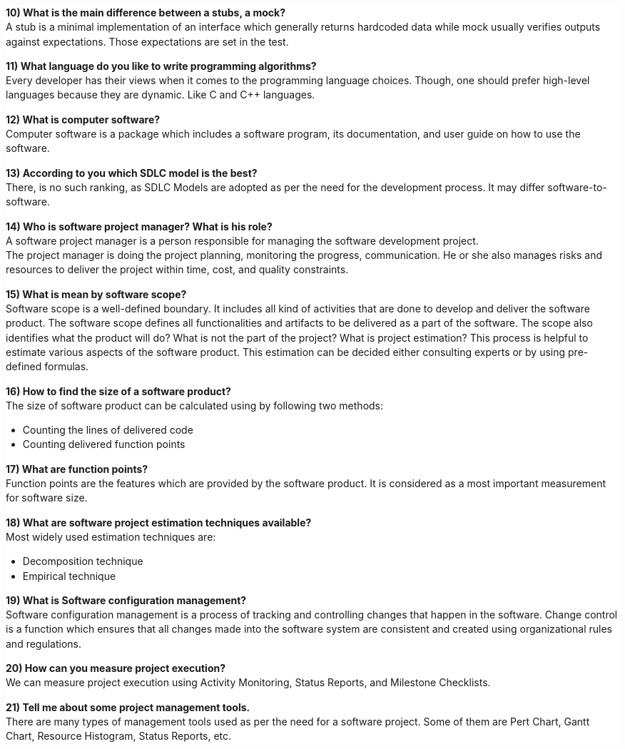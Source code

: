 **10) What is the main difference between a stubs, a mock?**\
A stub is a minimal implementation of an interface which generally returns hardcoded data while mock usually verifies outputs against expectations. Those expectations are set in the test.

**11) What language do you like to write programming algorithms?**\
Every developer has their views when it comes to the programming language choices. Though, one should prefer high-level languages because they are dynamic. Like C and C++ languages.

**12) What is computer software?**\
Computer software is a package which includes a software program, its documentation, and user guide on how to use the software.

**13) According to you which SDLC model is the best?**\
There, is no such ranking, as SDLC Models are adopted as per the need for the development process. It may differ software-to-software.

**14) Who is software project manager? What is his role?**\
A software project manager is a person responsible for managing the software development project.\
The project manager is doing the project planning, monitoring the progress, communication. He or she also manages risks and resources to deliver the project within time, cost, and quality constraints.

**15) What is mean by software scope?**\
Software scope is a well-defined boundary. It includes all kind of activities that are done to develop and deliver the software product.
The software scope defines all functionalities and artifacts to be delivered as a part of the software. The scope also identifies what the product will do? What is not the part of the project? What is project estimation?
This process is helpful to estimate various aspects of the software product. This estimation can be decided either consulting experts or by using pre-defined formulas.

**16) How to find the size of a software product?**\
The size of software product can be calculated using by following two methods:
* Counting the lines of delivered code
* Counting delivered function points

**17) What are function points?**\
Function points are the features which are provided by the software product. It is considered as a most important measurement for software size.

**18) What are software project estimation techniques available?**\
Most widely used estimation techniques are:
* Decomposition technique
* Empirical technique

**19) What is Software configuration management?**\
Software configuration management is a process of tracking and controlling changes that happen in the software.
Change control is a function which ensures that all changes made into the software system are consistent and created using organizational rules and regulations.

**20) How can you measure project execution?**\
We can measure project execution using Activity Monitoring, Status Reports, and Milestone Checklists.

**21) Tell me about some project management tools.**\
There are many types of management tools used as per the need for a software project. Some of them are Pert Chart, Gantt Chart, Resource Histogram, Status Reports, etc.
